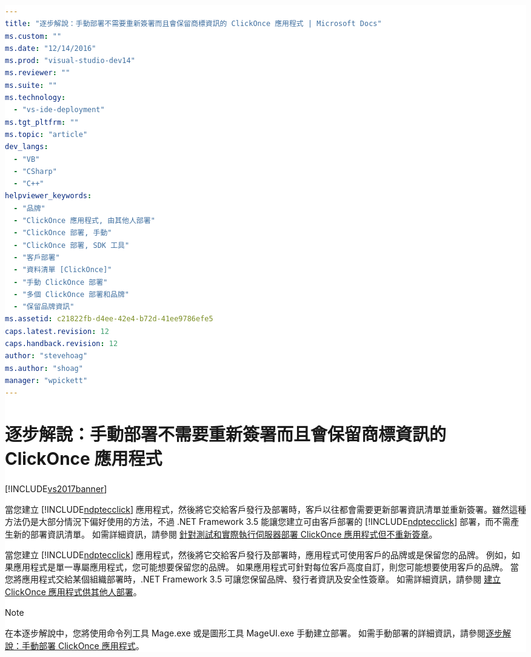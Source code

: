 ```yaml
---
title: "逐步解說：手動部署不需要重新簽署而且會保留商標資訊的 ClickOnce 應用程式 | Microsoft Docs"
ms.custom: ""
ms.date: "12/14/2016"
ms.prod: "visual-studio-dev14"
ms.reviewer: ""
ms.suite: ""
ms.technology: 
  - "vs-ide-deployment"
ms.tgt_pltfrm: ""
ms.topic: "article"
dev_langs: 
  - "VB"
  - "CSharp"
  - "C++"
helpviewer_keywords: 
  - "品牌"
  - "ClickOnce 應用程式, 由其他人部署"
  - "ClickOnce 部署, 手動"
  - "ClickOnce 部署, SDK 工具"
  - "客戶部署"
  - "資料清單 [ClickOnce]"
  - "手動 ClickOnce 部署"
  - "多個 ClickOnce 部署和品牌"
  - "保留品牌資訊"
ms.assetid: c21822fb-d4ee-42e4-b72d-41ee9786efe5
caps.latest.revision: 12
caps.handback.revision: 12
author: "stevehoag"
ms.author: "shoag"
manager: "wpickett"
---
```

# 逐步解說：手動部署不需要重新簽署而且會保留商標資訊的 ClickOnce 應用程式
[!INCLUDE[vs2017banner](../code-quality/includes/vs2017banner.md)]

當您建立 [!INCLUDE[ndptecclick](../deployment/includes/ndptecclick_md.md)] 應用程式，然後將它交給客戶發行及部署時，客戶以往都會需要更新部署資訊清單並重新簽署。雖然這種方法仍是大部分情況下偏好使用的方法，不過 .NET Framework 3.5 能讓您建立可由客戶部署的 [!INCLUDE[ndptecclick](../deployment/includes/ndptecclick_md.md)] 部署，而不需產生新的部署資訊清單。  如需詳細資訊，請參閱 [針對測試和實際執行伺服器部署 ClickOnce 應用程式但不重新簽章](../deployment/deploying-clickonce-applications-for-testing-and-production-servers-without-resigning.md)。  
  
 當您建立 [!INCLUDE[ndptecclick](../deployment/includes/ndptecclick_md.md)] 應用程式，然後將它交給客戶發行及部署時，應用程式可使用客戶的品牌或是保留您的品牌。  例如，如果應用程式是單一專屬應用程式，您可能想要保留您的品牌。  如果應用程式可針對每位客戶高度自訂，則您可能想要使用客戶的品牌。  當您將應用程式交給某個組織部署時，.NET Framework 3.5 可讓您保留品牌、發行者資訊及安全性簽章。  如需詳細資訊，請參閱 [建立 ClickOnce 應用程式供其他人部署](../deployment/creating-clickonce-applications-for-others-to-deploy.md)。  
  
> [!NOTE]
>  在本逐步解說中，您將使用命令列工具 Mage.exe 或是圖形工具 MageUI.exe 手動建立部署。  如需手動部署的詳細資訊，請參閱[逐步解說：手動部署 ClickOnce 應用程式](../deployment/walkthrough-manually-deploying-a-clickonce-application.md)。  
  